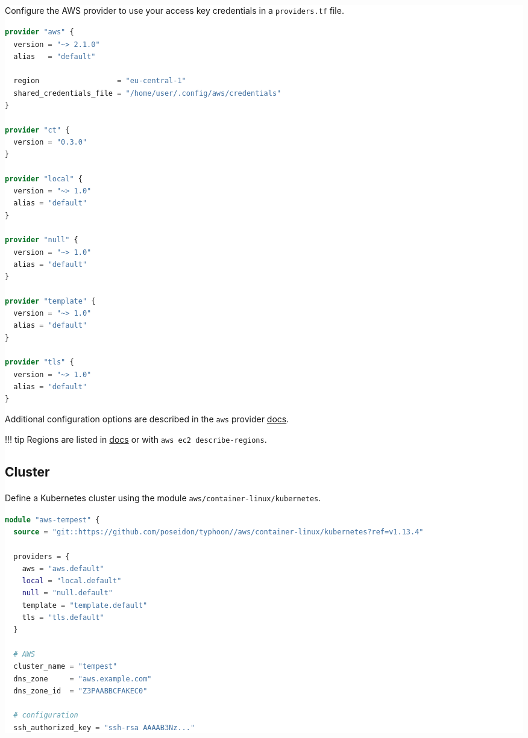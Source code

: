 Configure the AWS provider to use your access key credentials in a `providers.tf` file.

```tf
provider "aws" {
  version = "~> 2.1.0"
  alias   = "default"

  region                  = "eu-central-1"
  shared_credentials_file = "/home/user/.config/aws/credentials"
}

provider "ct" {
  version = "0.3.0"
}

provider "local" {
  version = "~> 1.0"
  alias = "default"
}

provider "null" {
  version = "~> 1.0"
  alias = "default"
}

provider "template" {
  version = "~> 1.0"
  alias = "default"
}

provider "tls" {
  version = "~> 1.0"
  alias = "default"
}
```

Additional configuration options are described in the `aws` provider [docs](https://www.terraform.io/docs/providers/aws/).

!!! tip
    Regions are listed in [docs](http://docs.aws.amazon.com/general/latest/gr/rande.html#ec2_region) or with `aws ec2 describe-regions`.

## Cluster

Define a Kubernetes cluster using the module `aws/container-linux/kubernetes`.

```tf
module "aws-tempest" {
  source = "git::https://github.com/poseidon/typhoon//aws/container-linux/kubernetes?ref=v1.13.4"

  providers = {
    aws = "aws.default"
    local = "local.default"
    null = "null.default"
    template = "template.default"
    tls = "tls.default"
  }

  # AWS
  cluster_name = "tempest"
  dns_zone     = "aws.example.com"
  dns_zone_id  = "Z3PAABBCFAKEC0"

  # configuration
  ssh_authorized_key = "ssh-rsa AAAAB3Nz..."
```